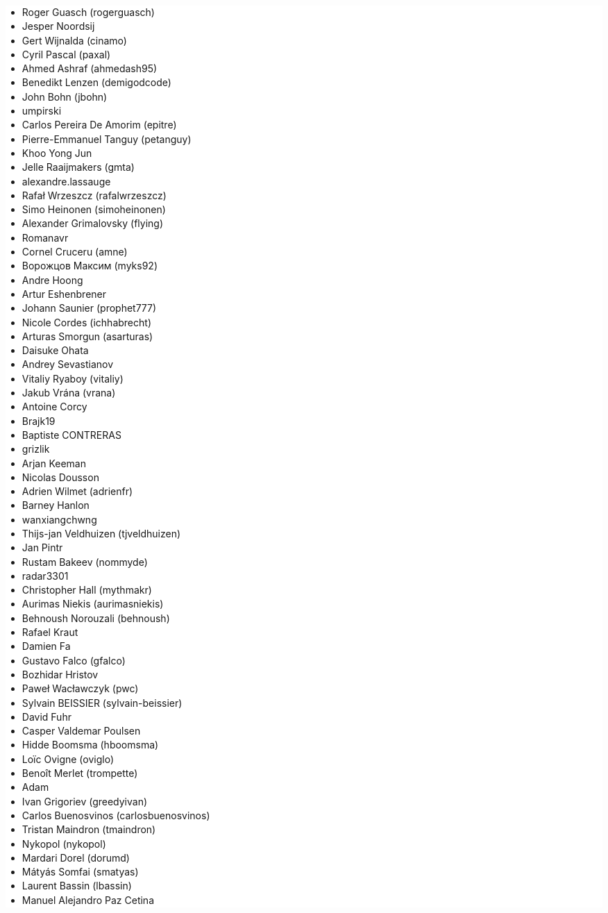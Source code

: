  - Roger Guasch (rogerguasch)
 - Jesper Noordsij
 - Gert Wijnalda (cinamo)
 - Cyril Pascal (paxal)
 - Ahmed Ashraf (ahmedash95)
 - Benedikt Lenzen (demigodcode)
 - John Bohn (jbohn)
 - umpirski
 - Carlos Pereira De Amorim (epitre)
 - Pierre-Emmanuel Tanguy (petanguy)
 - Khoo Yong Jun
 - Jelle Raaijmakers (gmta)
 - alexandre.lassauge
 - Rafał Wrzeszcz (rafalwrzeszcz)
 - Simo Heinonen (simoheinonen)
 - Alexander Grimalovsky (flying)
 - Romanavr
 - Cornel Cruceru (amne)
 - Ворожцов Максим (myks92)
 - Andre Hoong
 - Artur Eshenbrener
 - Johann Saunier (prophet777)
 - Nicole Cordes (ichhabrecht)
 - Arturas Smorgun (asarturas)
 - Daisuke Ohata
 - Andrey Sevastianov
 - Vitaliy Ryaboy (vitaliy)
 - Jakub Vrána (vrana)
 - Antoine Corcy
 - Brajk19
 - Baptiste CONTRERAS
 - grizlik
 - Arjan Keeman
 - Nicolas Dousson
 - Adrien Wilmet (adrienfr)
 - Barney Hanlon
 - wanxiangchwng
 - Thijs-jan Veldhuizen (tjveldhuizen)
 - Jan Pintr
 - Rustam Bakeev (nommyde)
 - radar3301
 - Christopher Hall (mythmakr)
 - Aurimas Niekis (aurimasniekis)
 - Behnoush Norouzali (behnoush)
 - Rafael Kraut
 - Damien Fa
 - Gustavo Falco (gfalco)
 - Bozhidar Hristov
 - Paweł Wacławczyk (pwc)
 - Sylvain BEISSIER (sylvain-beissier)
 - David Fuhr
 - Casper Valdemar Poulsen
 - Hidde Boomsma (hboomsma)
 - Loïc Ovigne (oviglo)
 - Benoît Merlet (trompette)
 - Adam
 - Ivan Grigoriev (greedyivan)
 - Carlos Buenosvinos (carlosbuenosvinos)
 - Tristan Maindron (tmaindron)
 - Nykopol (nykopol)
 - Mardari Dorel (dorumd)
 - Mátyás Somfai (smatyas)
 - Laurent Bassin (lbassin)
 - Manuel Alejandro Paz Cetina